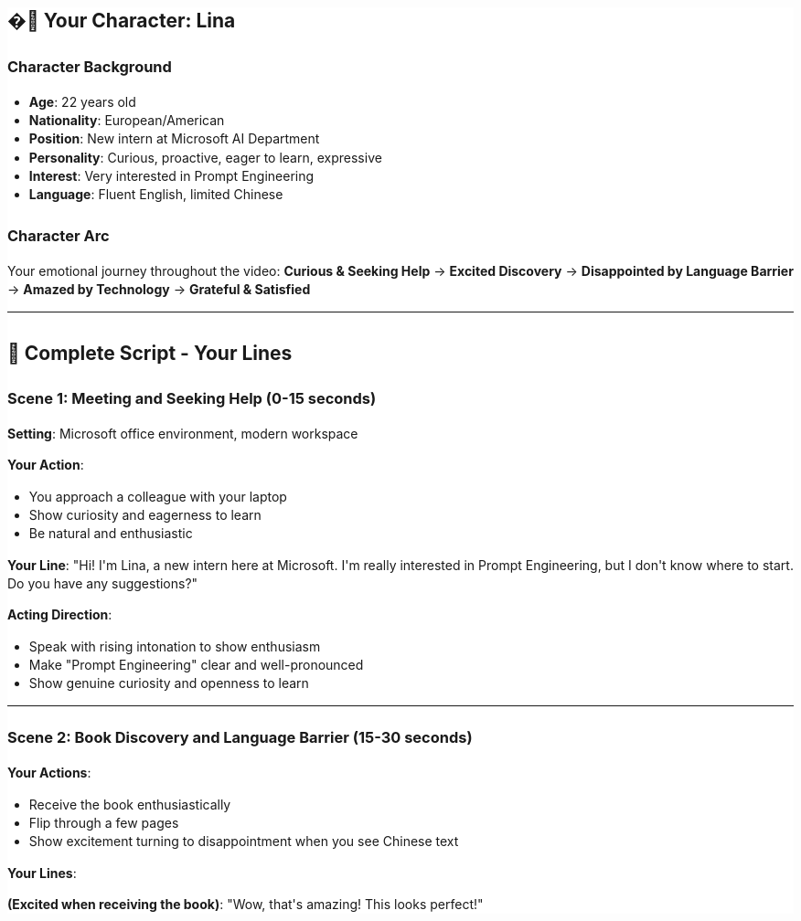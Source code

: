 ## �👤 Your Character: Lina

### Character Background
- **Age**: 22 years old
- **Nationality**: European/American
- **Position**: New intern at Microsoft AI Department
- **Personality**: Curious, proactive, eager to learn, expressive
- **Interest**: Very interested in Prompt Engineering
- **Language**: Fluent English, limited Chinese

### Character Arc
Your emotional journey throughout the video:
**Curious & Seeking Help** → **Excited Discovery** → **Disappointed by Language Barrier** → **Amazed by Technology** → **Grateful & Satisfied**

---

## 📝 Complete Script - Your Lines

### Scene 1: Meeting and Seeking Help (0-15 seconds)

**Setting**: Microsoft office environment, modern workspace

**Your Action**: 
- You approach a colleague with your laptop
- Show curiosity and eagerness to learn
- Be natural and enthusiastic

**Your Line**:
"Hi! I'm Lina, a new intern here at Microsoft. I'm really interested in Prompt Engineering, but I don't know where to start. Do you have any suggestions?"

**Acting Direction**:
- Speak with rising intonation to show enthusiasm
- Make "Prompt Engineering" clear and well-pronounced
- Show genuine curiosity and openness to learn

---

### Scene 2: Book Discovery and Language Barrier (15-30 seconds)

**Your Actions**:
- Receive the book enthusiastically
- Flip through a few pages
- Show excitement turning to disappointment when you see Chinese text

**Your Lines**:

**(Excited when receiving the book)**:
"Wow, that's amazing! This looks perfect!"
